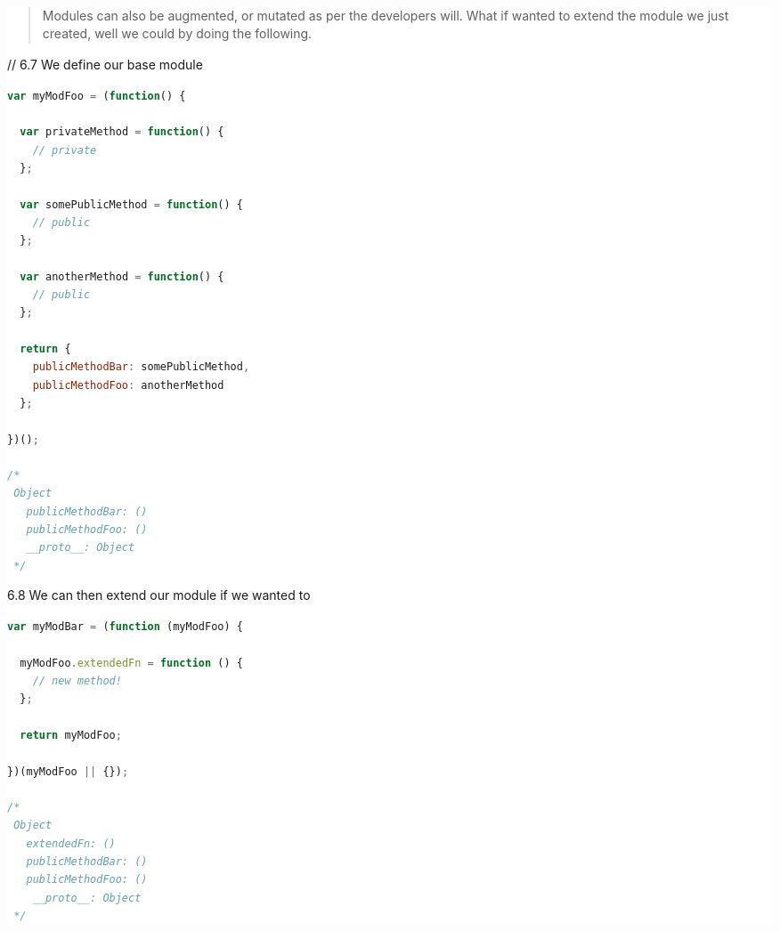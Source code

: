 > Modules can also be augmented, or mutated as per the developers will. What if wanted to extend the module
 we just created, well we could by doing the following.

// 6.7 We define our base module
```javascript
var myModFoo = (function() {

  var privateMethod = function() {
    // private
  };

  var somePublicMethod = function() {
    // public
  };

  var anotherMethod = function() {
    // public
  };

  return {
    publicMethodBar: somePublicMethod,
    publicMethodFoo: anotherMethod
  };

})();

/*
 Object
   publicMethodBar: ()
   publicMethodFoo: ()
   __proto__: Object
 */
```

6.8 We can then extend our module if we wanted to
```javascript
var myModBar = (function (myModFoo) {

  myModFoo.extendedFn = function () {
    // new method!
  };

  return myModFoo;

})(myModFoo || {});

/*
 Object
   extendedFn: ()
   publicMethodBar: ()
   publicMethodFoo: ()
    __proto__: Object
 */
```
